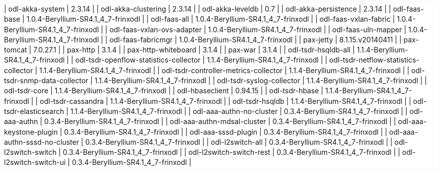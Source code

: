 | odl-akka-system                               | 2\.3.14                             |
| odl-akka-clustering                           | 2\.3.14                             |
| odl-akka-leveldb                              | 0\.7                                |
| odl-akka-persistence                          | 2\.3.14                             |
| odl-faas-base                                 | 1\.0.4-Beryllium-SR4.1_4_7-frinxodl |
| odl-faas-all                                  | 1\.0.4-Beryllium-SR4.1_4_7-frinxodl |
| odl-faas-vxlan-fabric                         | 1\.0.4-Beryllium-SR4.1_4_7-frinxodl |
| odl-faas-vxlan-ovs-adapter                    | 1\.0.4-Beryllium-SR4.1_4_7-frinxodl |
| odl-faas-uln-mapper                           | 1\.0.4-Beryllium-SR4.1_4_7-frinxodl |
| odl-faas-fabricmgr                            | 1\.0.4-Beryllium-SR4.1_4_7-frinxodl |
| pax-jetty                                     | 8\.1.15.v20140411                   |
| pax-tomcat                                    | 7\.0.27.1                           |
| pax-http                                      | 3\.1.4                              |
| pax-http-whiteboard                           | 3\.1.4                              |
| pax-war                                       | 3\.1.4                              |
| odl-tsdr-hsqldb-all                           | 1\.1.4-Beryllium-SR4.1_4_7-frinxodl |
| odl-tsdr-openflow-statistics-collector        | 1\.1.4-Beryllium-SR4.1_4_7-frinxodl |
| odl-tsdr-netflow-statistics-collector         | 1\.1.4-Beryllium-SR4.1_4_7-frinxodl |
| odl-tsdr-controller-metrics-collector         | 1\.1.4-Beryllium-SR4.1_4_7-frinxodl |
| odl-tsdr-snmp-data-collector                  | 1\.1.4-Beryllium-SR4.1_4_7-frinxodl |
| odl-tsdr-syslog-collector                     | 1\.1.4-Beryllium-SR4.1_4_7-frinxodl |
| odl-tsdr-core                                 | 1\.1.4-Beryllium-SR4.1_4_7-frinxodl |
| odl-hbaseclient                               | 0\.94.15                            |
| odl-tsdr-hbase                                | 1\.1.4-Beryllium-SR4.1_4_7-frinxodl |
| odl-tsdr-cassandra                            | 1\.1.4-Beryllium-SR4.1_4_7-frinxodl |
| odl-tsdr-hsqldb                               | 1\.1.4-Beryllium-SR4.1_4_7-frinxodl |
| odl-tsdr-elasticsearch                        | 1\.1.4-Beryllium-SR4.1_4_7-frinxodl |
| odl-aaa-authn-no-cluster                      | 0\.3.4-Beryllium-SR4.1_4_7-frinxodl |
| odl-aaa-authn                                 | 0\.3.4-Beryllium-SR4.1_4_7-frinxodl |
| odl-aaa-authn-mdsal-cluster                   | 0\.3.4-Beryllium-SR4.1_4_7-frinxodl |
| odl-aaa-keystone-plugin                       | 0\.3.4-Beryllium-SR4.1_4_7-frinxodl |
| odl-aaa-sssd-plugin                           | 0\.3.4-Beryllium-SR4.1_4_7-frinxodl |
| odl-aaa-authn-sssd-no-cluster                 | 0\.3.4-Beryllium-SR4.1_4_7-frinxodl |
| odl-l2switch-all                              | 0\.3.4-Beryllium-SR4.1_4_7-frinxodl |
| odl-l2switch-switch                           | 0\.3.4-Beryllium-SR4.1_4_7-frinxodl |
| odl-l2switch-switch-rest                      | 0\.3.4-Beryllium-SR4.1_4_7-frinxodl |
| odl-l2switch-switch-ui                        | 0\.3.4-Beryllium-SR4.1_4_7-frinxodl |